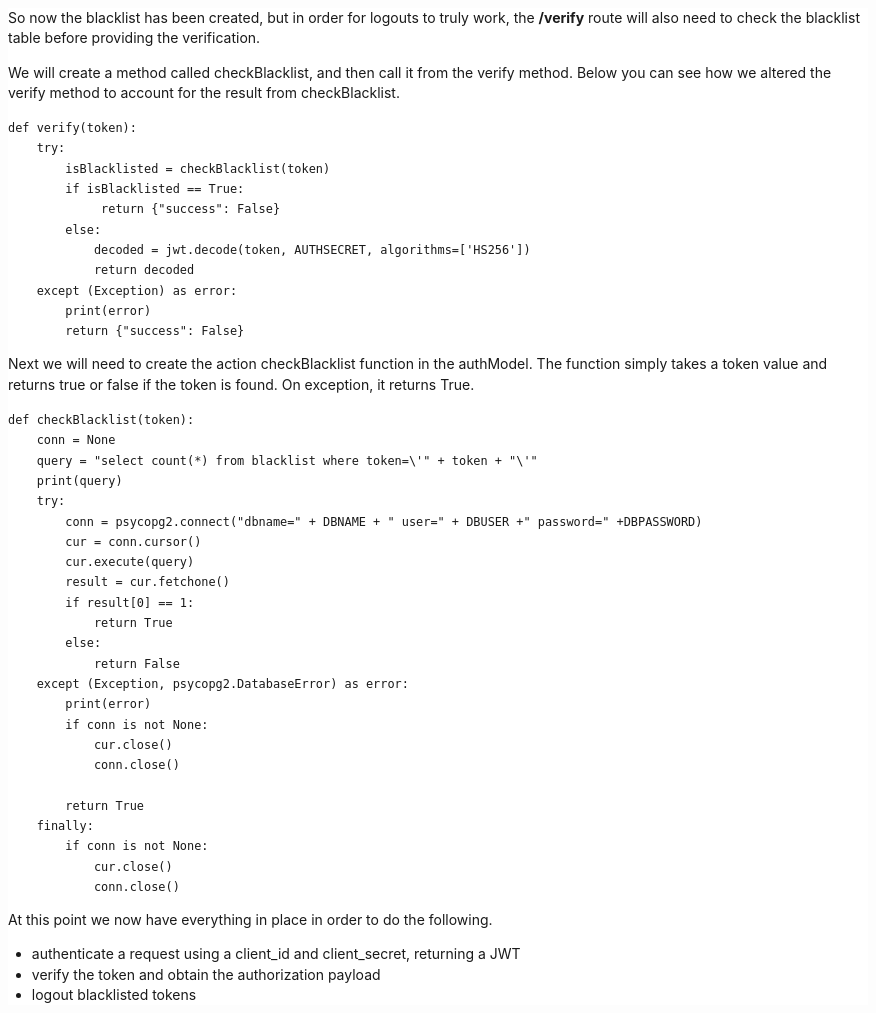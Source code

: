 So now the blacklist has been created, but in order for logouts to truly work, the **/verify** route will also need to check the blacklist table before providing the verification.  

We will create a method called checkBlacklist, and then call it from the verify method.  Below you can see how we altered the verify method to account for the result from checkBlacklist.

```
def verify(token):
    try:
        isBlacklisted = checkBlacklist(token)
        if isBlacklisted == True:
             return {"success": False}
        else:
            decoded = jwt.decode(token, AUTHSECRET, algorithms=['HS256'])
            return decoded
    except (Exception) as error:
        print(error)
        return {"success": False}
```

Next we will need to create the action checkBlacklist function in the authModel.  The function simply takes a token value and returns true or false if the token is found.  On exception, it returns True.

```
def checkBlacklist(token):
    conn = None
    query = "select count(*) from blacklist where token=\'" + token + "\'"
    print(query)
    try:
        conn = psycopg2.connect("dbname=" + DBNAME + " user=" + DBUSER +" password=" +DBPASSWORD)
        cur = conn.cursor()
        cur.execute(query)
        result = cur.fetchone()
        if result[0] == 1:
            return True
        else:
            return False
    except (Exception, psycopg2.DatabaseError) as error:
        print(error)
        if conn is not None:
            cur.close()
            conn.close()

        return True
    finally:
        if conn is not None:
            cur.close()
            conn.close()

```

At this point we now have everything in place in order to do the following.

* authenticate a request using a client_id and client_secret, returning a JWT
* verify the token and obtain the authorization payload
* logout blacklisted tokens
